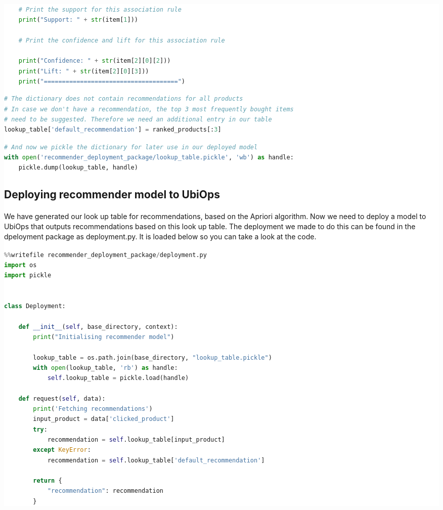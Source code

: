 ```python
    # Print the support for this association rule
    print("Support: " + str(item[1]))

    # Print the confidence and lift for this association rule

    print("Confidence: " + str(item[2][0][2]))
    print("Lift: " + str(item[2][0][3]))
    print("=====================================")
```


```python
# The dictionary does not contain recommendations for all products
# In case we don't have a recommendation, the top 3 most frequently bought items 
# need to be suggested. Therefore we need an additional entry in our table
lookup_table['default_recommendation'] = ranked_products[:3]
```


```python
# And now we pickle the dictionary for later use in our deployed model
with open('recommender_deployment_package/lookup_table.pickle', 'wb') as handle:
    pickle.dump(lookup_table, handle)

```

## Deploying recommender model to UbiOps

We have generated our look up table for recommendations, based on the Apriori algorithm. Now we need to deploy a model to UbiOps that outputs recommendations based on this look up table. The deployment we made to do this can be found in the dpeloyment package as deployment.py. It is loaded below so you can take a look at the code.


```python
%%writefile recommender_deployment_package/deployment.py
import os
import pickle


class Deployment:

    def __init__(self, base_directory, context):
        print("Initialising recommender model")

        lookup_table = os.path.join(base_directory, "lookup_table.pickle")
        with open(lookup_table, 'rb') as handle:
            self.lookup_table = pickle.load(handle)

    def request(self, data):
        print('Fetching recommendations')
        input_product = data['clicked_product']
        try:
            recommendation = self.lookup_table[input_product]
        except KeyError:
            recommendation = self.lookup_table['default_recommendation']

        return {
            "recommendation": recommendation
        }


```
